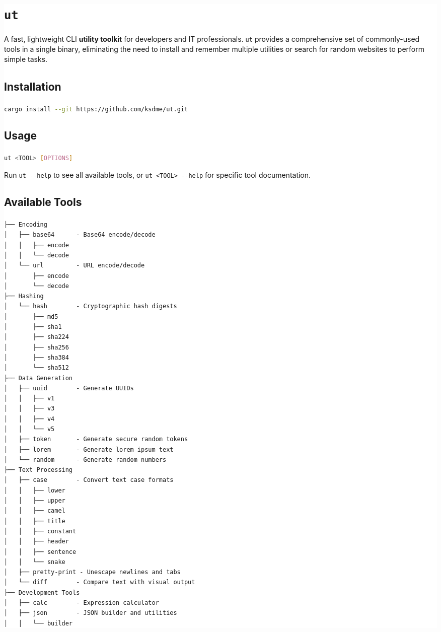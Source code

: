 # `ut`

A fast, lightweight CLI **utility toolkit** for developers and IT professionals. `ut` provides a comprehensive set of commonly-used tools in a single binary, eliminating the need to install and remember multiple utilities or search for random websites to perform simple tasks.

## Installation

```bash
cargo install --git https://github.com/ksdme/ut.git
```

## Usage

```bash
ut <TOOL> [OPTIONS]
```

Run `ut --help` to see all available tools, or `ut <TOOL> --help` for specific tool documentation.

## Available Tools

```
├── Encoding
│   ├── base64      - Base64 encode/decode
│   │   ├── encode
│   │   └── decode
│   └── url         - URL encode/decode
│       ├── encode
│       └── decode
├── Hashing
│   └── hash        - Cryptographic hash digests
│       ├── md5
│       ├── sha1
│       ├── sha224
│       ├── sha256
│       ├── sha384
│       └── sha512
├── Data Generation
│   ├── uuid        - Generate UUIDs
│   │   ├── v1
│   │   ├── v3
│   │   ├── v4
│   │   └── v5
│   ├── token       - Generate secure random tokens
│   ├── lorem       - Generate lorem ipsum text
│   └── random      - Generate random numbers
├── Text Processing
│   ├── case        - Convert text case formats
│   │   ├── lower
│   │   ├── upper
│   │   ├── camel
│   │   ├── title
│   │   ├── constant
│   │   ├── header
│   │   ├── sentence
│   │   └── snake
│   ├── pretty-print - Unescape newlines and tabs
│   └── diff        - Compare text with visual output
├── Development Tools
│   ├── calc        - Expression calculator
│   ├── json        - JSON builder and utilities
│   │   └── builder
```